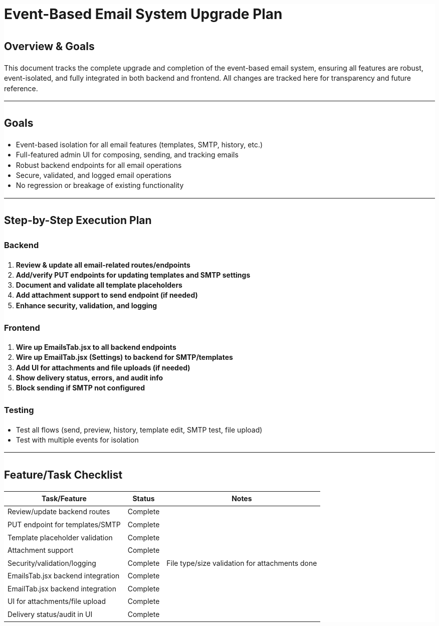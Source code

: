 # Event-Based Email System Upgrade Plan

## Overview & Goals

This document tracks the complete upgrade and completion of the event-based email system, ensuring all features are robust, event-isolated, and fully integrated in both backend and frontend. All changes are tracked here for transparency and future reference.

---

## Goals
- Event-based isolation for all email features (templates, SMTP, history, etc.)
- Full-featured admin UI for composing, sending, and tracking emails
- Robust backend endpoints for all email operations
- Secure, validated, and logged email operations
- No regression or breakage of existing functionality

---

## Step-by-Step Execution Plan

### Backend
1. **Review & update all email-related routes/endpoints**
2. **Add/verify PUT endpoints for updating templates and SMTP settings**
3. **Document and validate all template placeholders**
4. **Add attachment support to send endpoint (if needed)**
5. **Enhance security, validation, and logging**

### Frontend
1. **Wire up EmailsTab.jsx to all backend endpoints**
2. **Wire up EmailTab.jsx (Settings) to backend for SMTP/templates**
3. **Add UI for attachments and file uploads (if needed)**
4. **Show delivery status, errors, and audit info**
5. **Block sending if SMTP not configured**

### Testing
- Test all flows (send, preview, history, template edit, SMTP test, file upload)
- Test with multiple events for isolation

---

## Feature/Task Checklist

| Task/Feature                        | Status   | Notes |
|-------------------------------------|----------|-------|
| Review/update backend routes        | Complete |       |
| PUT endpoint for templates/SMTP     | Complete |       |
| Template placeholder validation     | Complete |       |
| Attachment support                  | Complete |       |
| Security/validation/logging         | Complete | File type/size validation for attachments done |
| EmailsTab.jsx backend integration   | Complete |       |
| EmailTab.jsx backend integration    | Complete |       |
| UI for attachments/file upload      | Complete |       |
| Delivery status/audit in UI         | Complete |       |